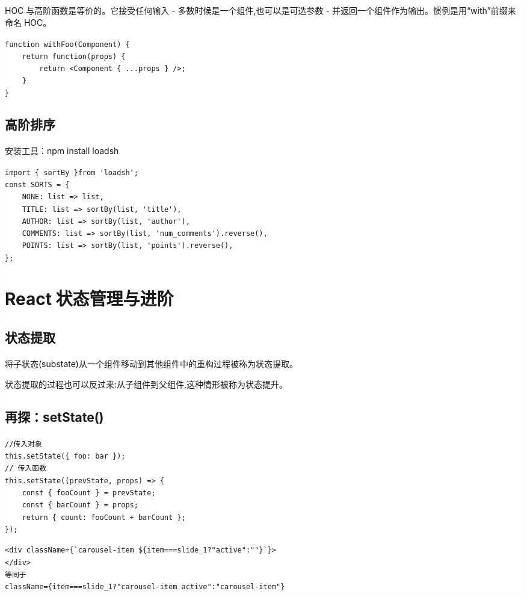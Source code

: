 HOC 与高阶函数是等价的。它接受任何输入 - 多数时候是一个组件,也可以是可选参数 - 并返回一个组件作为输出。惯例是用“with”前缀来命名 HOC。

```react
function withFoo(Component) {
    return function(props) {
    	return <Component { ...props } />;
    }
}
```



## 高阶排序

安装工具：npm install loadsh

```react
import { sortBy }from 'loadsh';
const SORTS = {
    NONE: list => list,
    TITLE: list => sortBy(list, 'title'),
    AUTHOR: list => sortBy(list, 'author'),
    COMMENTS: list => sortBy(list, 'num_comments').reverse(),
    POINTS: list => sortBy(list, 'points').reverse(),
};
```



# React 状态管理与进阶

## 状态提取

将子状态(substate)从一个组件移动到其他组件中的重构过程被称为状态提取。

状态提取的过程也可以反过来:从子组件到父组件,这种情形被称为状态提升。

## 再探：setState()

```react
//传入对象
this.setState({ foo: bar });
// 传入函数
this.setState((prevState, props) => {
    const { fooCount } = prevState;
    const { barCount } = props;
    return { count: fooCount + barCount };
});
```



```react
<div className={`carousel-item ${item===slide_1?"active":""}`}>
</div>
等同于
className={item===slide_1?"carousel-item active":"carousel-item"}
```
